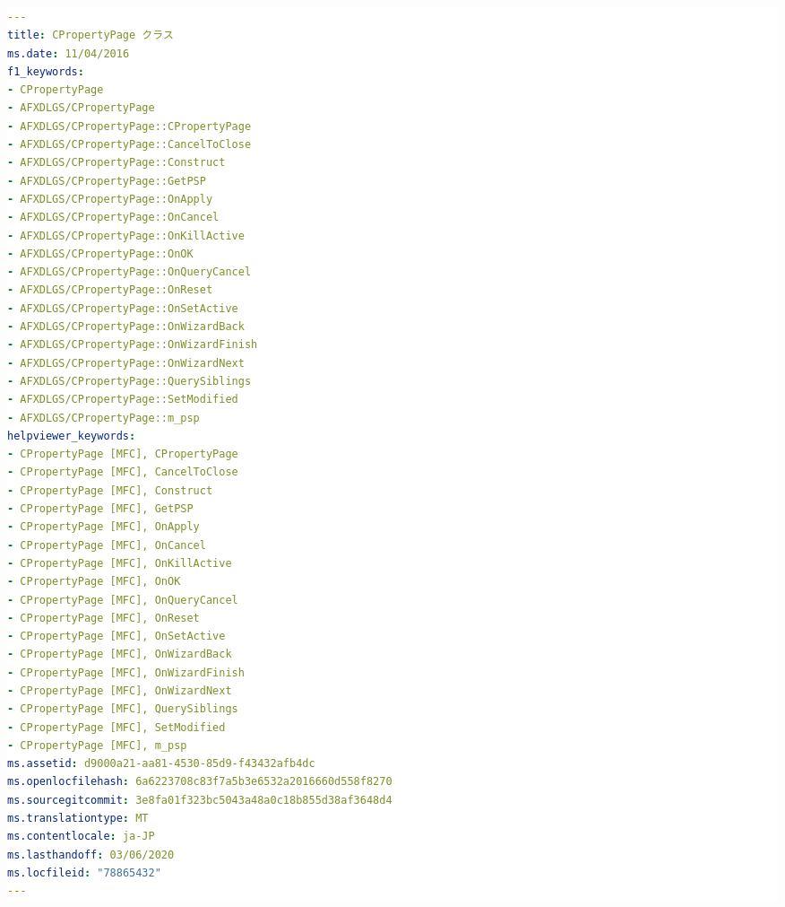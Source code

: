 ```yaml
---
title: CPropertyPage クラス
ms.date: 11/04/2016
f1_keywords:
- CPropertyPage
- AFXDLGS/CPropertyPage
- AFXDLGS/CPropertyPage::CPropertyPage
- AFXDLGS/CPropertyPage::CancelToClose
- AFXDLGS/CPropertyPage::Construct
- AFXDLGS/CPropertyPage::GetPSP
- AFXDLGS/CPropertyPage::OnApply
- AFXDLGS/CPropertyPage::OnCancel
- AFXDLGS/CPropertyPage::OnKillActive
- AFXDLGS/CPropertyPage::OnOK
- AFXDLGS/CPropertyPage::OnQueryCancel
- AFXDLGS/CPropertyPage::OnReset
- AFXDLGS/CPropertyPage::OnSetActive
- AFXDLGS/CPropertyPage::OnWizardBack
- AFXDLGS/CPropertyPage::OnWizardFinish
- AFXDLGS/CPropertyPage::OnWizardNext
- AFXDLGS/CPropertyPage::QuerySiblings
- AFXDLGS/CPropertyPage::SetModified
- AFXDLGS/CPropertyPage::m_psp
helpviewer_keywords:
- CPropertyPage [MFC], CPropertyPage
- CPropertyPage [MFC], CancelToClose
- CPropertyPage [MFC], Construct
- CPropertyPage [MFC], GetPSP
- CPropertyPage [MFC], OnApply
- CPropertyPage [MFC], OnCancel
- CPropertyPage [MFC], OnKillActive
- CPropertyPage [MFC], OnOK
- CPropertyPage [MFC], OnQueryCancel
- CPropertyPage [MFC], OnReset
- CPropertyPage [MFC], OnSetActive
- CPropertyPage [MFC], OnWizardBack
- CPropertyPage [MFC], OnWizardFinish
- CPropertyPage [MFC], OnWizardNext
- CPropertyPage [MFC], QuerySiblings
- CPropertyPage [MFC], SetModified
- CPropertyPage [MFC], m_psp
ms.assetid: d9000a21-aa81-4530-85d9-f43432afb4dc
ms.openlocfilehash: 6a6223708c83f7a5b3e6532a2016660d558f8270
ms.sourcegitcommit: 3e8fa01f323bc5043a48a0c18b855d38af3648d4
ms.translationtype: MT
ms.contentlocale: ja-JP
ms.lasthandoff: 03/06/2020
ms.locfileid: "78865432"
---
```
